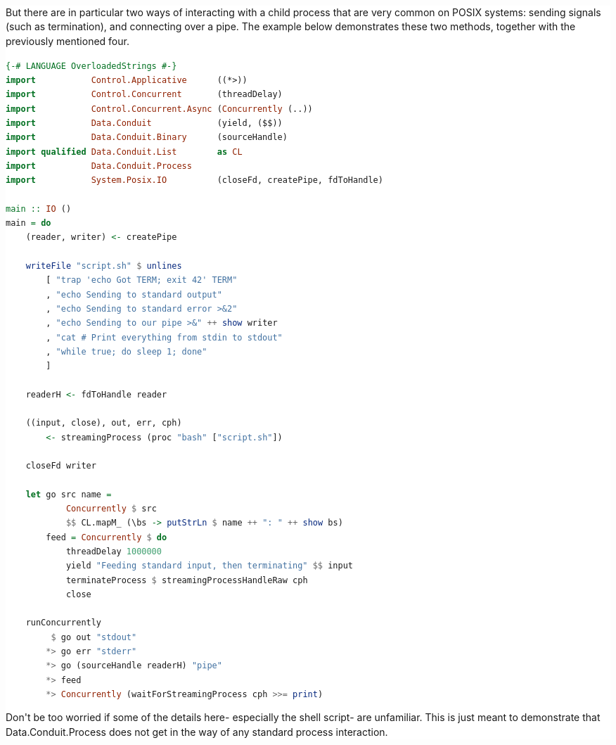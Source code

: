 But there are in particular two ways of interacting with a child
process that are very common on POSIX systems: sending signals (such
as termination), and connecting over a pipe. The example below
demonstrates these two methods, together with the previously mentioned
four.

```haskell
{-# LANGUAGE OverloadedStrings #-}
import           Control.Applicative      ((*>))
import           Control.Concurrent       (threadDelay)
import           Control.Concurrent.Async (Concurrently (..))
import           Data.Conduit             (yield, ($$))
import           Data.Conduit.Binary      (sourceHandle)
import qualified Data.Conduit.List        as CL
import           Data.Conduit.Process
import           System.Posix.IO          (closeFd, createPipe, fdToHandle)

main :: IO ()
main = do
    (reader, writer) <- createPipe

    writeFile "script.sh" $ unlines
        [ "trap 'echo Got TERM; exit 42' TERM"
        , "echo Sending to standard output"
        , "echo Sending to standard error >&2"
        , "echo Sending to our pipe >&" ++ show writer
        , "cat # Print everything from stdin to stdout"
        , "while true; do sleep 1; done"
        ]

    readerH <- fdToHandle reader

    ((input, close), out, err, cph)
        <- streamingProcess (proc "bash" ["script.sh"])

    closeFd writer

    let go src name =
            Concurrently $ src
            $$ CL.mapM_ (\bs -> putStrLn $ name ++ ": " ++ show bs)
        feed = Concurrently $ do
            threadDelay 1000000
            yield "Feeding standard input, then terminating" $$ input
            terminateProcess $ streamingProcessHandleRaw cph
            close

    runConcurrently
         $ go out "stdout"
        *> go err "stderr"
        *> go (sourceHandle readerH) "pipe"
        *> feed
        *> Concurrently (waitForStreamingProcess cph >>= print)
```

Don't be too worried if some of the details here- especially the shell
script- are unfamiliar. This is just meant to demonstrate that
Data.Conduit.Process does not get in the way of any standard process
interaction.
